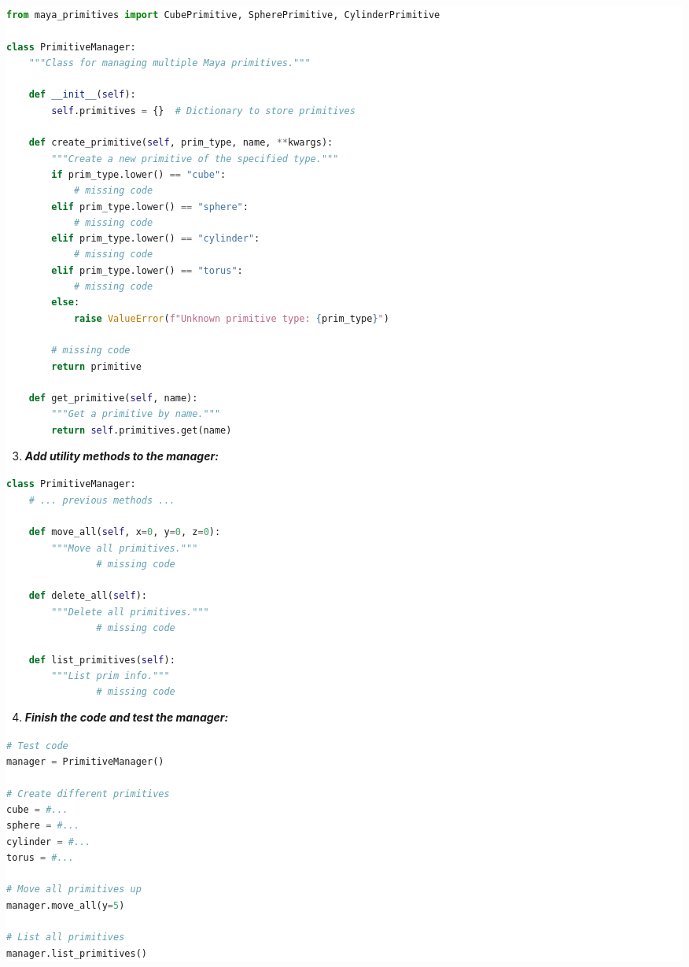 ```python
from maya_primitives import CubePrimitive, SpherePrimitive, CylinderPrimitive

class PrimitiveManager:
    """Class for managing multiple Maya primitives."""
    
    def __init__(self):
        self.primitives = {}  # Dictionary to store primitives
        
    def create_primitive(self, prim_type, name, **kwargs):
        """Create a new primitive of the specified type."""
        if prim_type.lower() == "cube":
			# missing code
        elif prim_type.lower() == "sphere":
			# missing code
        elif prim_type.lower() == "cylinder":
	        # missing code
		elif prim_type.lower() == "torus":
			# missing code
        else:
            raise ValueError(f"Unknown primitive type: {prim_type}")
            
		# missing code
        return primitive
         
    def get_primitive(self, name):
        """Get a primitive by name."""
        return self.primitives.get(name)
```

3. ***Add utility methods to the manager:***

```python
class PrimitiveManager:
    # ... previous methods ...
    
    def move_all(self, x=0, y=0, z=0):
        """Move all primitives."""
				# missing code
            
    def delete_all(self):
        """Delete all primitives."""
				# missing code
            
    def list_primitives(self):
		"""List prim info."""
				# missing code
```

4. ***Finish the code and test the manager:***

```python
# Test code
manager = PrimitiveManager()

# Create different primitives
cube = #...
sphere = #...
cylinder = #...
torus = #...

# Move all primitives up
manager.move_all(y=5)

# List all primitives
manager.list_primitives()
```